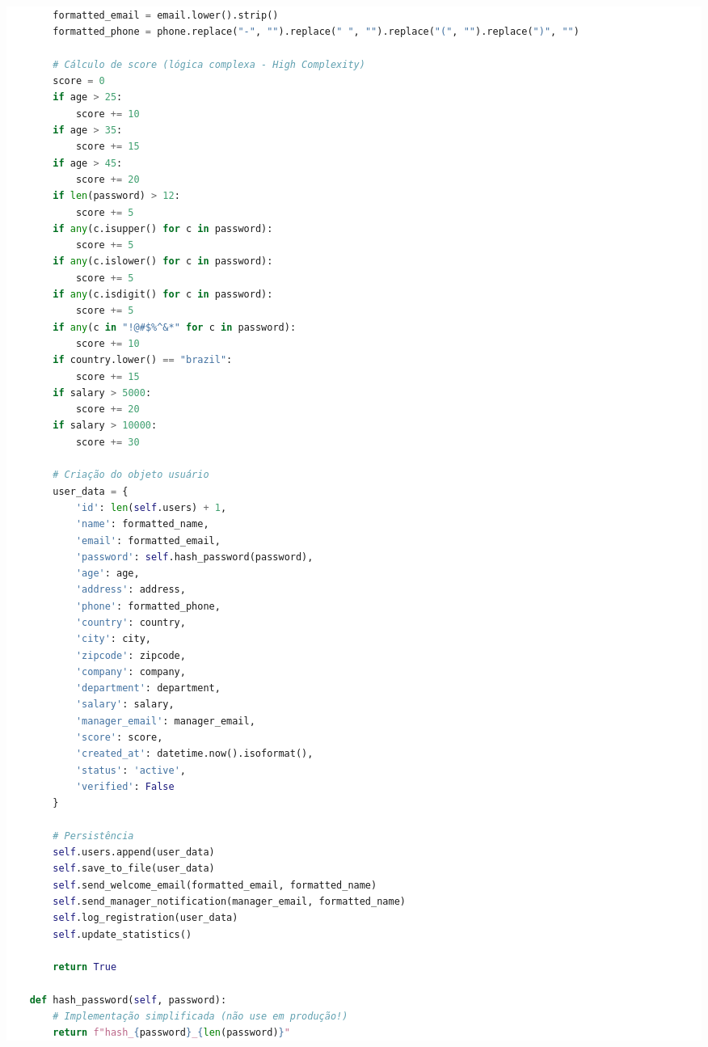 ```python
        formatted_email = email.lower().strip()
        formatted_phone = phone.replace("-", "").replace(" ", "").replace("(", "").replace(")", "")
        
        # Cálculo de score (lógica complexa - High Complexity)
        score = 0
        if age > 25:
            score += 10
        if age > 35:
            score += 15
        if age > 45:
            score += 20
        if len(password) > 12:
            score += 5
        if any(c.isupper() for c in password):
            score += 5
        if any(c.islower() for c in password):
            score += 5
        if any(c.isdigit() for c in password):
            score += 5
        if any(c in "!@#$%^&*" for c in password):
            score += 10
        if country.lower() == "brazil":
            score += 15
        if salary > 5000:
            score += 20
        if salary > 10000:
            score += 30
            
        # Criação do objeto usuário
        user_data = {
            'id': len(self.users) + 1,
            'name': formatted_name,
            'email': formatted_email,
            'password': self.hash_password(password),
            'age': age,
            'address': address,
            'phone': formatted_phone,
            'country': country,
            'city': city,
            'zipcode': zipcode,
            'company': company,
            'department': department,
            'salary': salary,
            'manager_email': manager_email,
            'score': score,
            'created_at': datetime.now().isoformat(),
            'status': 'active',
            'verified': False
        }
        
        # Persistência
        self.users.append(user_data)
        self.save_to_file(user_data)
        self.send_welcome_email(formatted_email, formatted_name)
        self.send_manager_notification(manager_email, formatted_name)
        self.log_registration(user_data)
        self.update_statistics()
        
        return True
        
    def hash_password(self, password):
        # Implementação simplificada (não use em produção!)
        return f"hash_{password}_{len(password)}"
```
